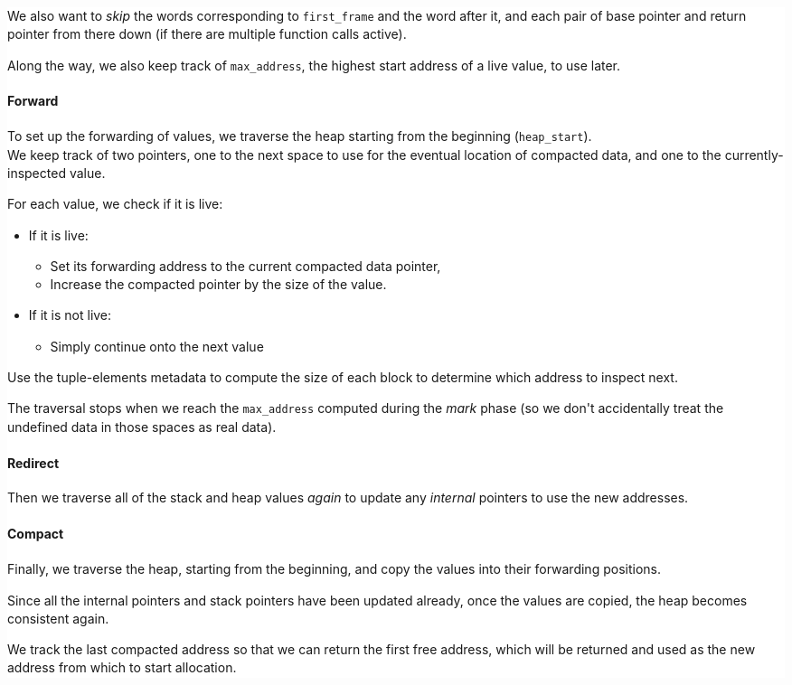 We also want to *skip* the words corresponding to
`first_frame` and the word after it, and each pair
of base pointer and return pointer from there down
(if there are multiple function calls active).

Along the way, we also keep track of `max_address`,
the highest start address of a live value, to use
later.

#### Forward

To set up the forwarding of values, we traverse
the heap starting from the beginning (`heap_start`).  
We keep track of two pointers, one to the next space
to use for the eventual location of compacted data,
and one to the currently-inspected value.

For each value, we check if it is live:

* If it is live:
  - Set its forwarding address to the current compacted data pointer,
  - Increase the compacted pointer by the size of the value.  

* If it is not live:
  - Simply continue onto the next value

Use the tuple-elements metadata to compute the size
of each block to determine which address to inspect
next.  

The traversal stops when we reach the `max_address`
computed during the *mark* phase (so we don't
accidentally treat the undefined data in those
spaces as real data).

#### Redirect

Then we traverse all of the stack and heap values
*again* to update any *internal* pointers to use the
new addresses.

#### Compact

Finally, we traverse the heap, starting from the
beginning, and copy the values into their
forwarding positions.  

Since all the internal pointers and stack
pointers have been updated already, once
the values are copied, the heap becomes
consistent again.  

We track the last compacted address so
that we can return the first free address,
which will be returned and used as the new
address from which to start allocation.  
